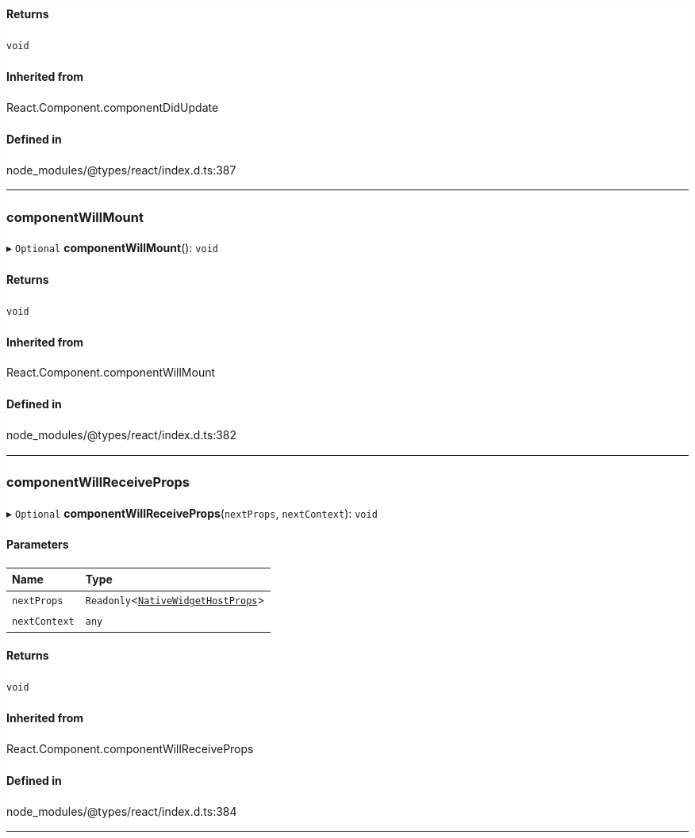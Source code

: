 #### Returns

`void`

#### Inherited from

React.Component.componentDidUpdate

#### Defined in

node_modules/@types/react/index.d.ts:387

___

### componentWillMount

▸ `Optional` **componentWillMount**(): `void`

#### Returns

`void`

#### Inherited from

React.Component.componentWillMount

#### Defined in

node_modules/@types/react/index.d.ts:382

___

### componentWillReceiveProps

▸ `Optional` **componentWillReceiveProps**(`nextProps`, `nextContext`): `void`

#### Parameters

| Name | Type |
| :------ | :------ |
| `nextProps` | `Readonly`<[`NativeWidgetHostProps`](../interfaces/react_umg.NativeWidgetHostProps.md)\> |
| `nextContext` | `any` |

#### Returns

`void`

#### Inherited from

React.Component.componentWillReceiveProps

#### Defined in

node_modules/@types/react/index.d.ts:384

___
